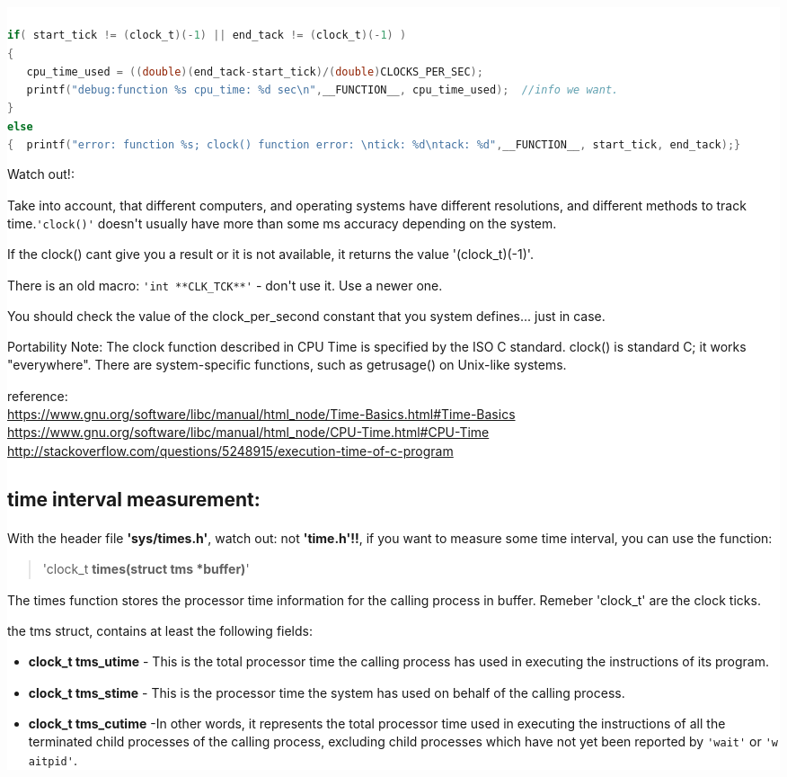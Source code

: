 ```C

if( start_tick != (clock_t)(-1) || end_tack != (clock_t)(-1) )
{
   cpu_time_used = ((double)(end_tack-start_tick)/(double)CLOCKS_PER_SEC);
   printf("debug:function %s cpu_time: %d sec\n",__FUNCTION__, cpu_time_used);  //info we want.
}
else
{  printf("error: function %s; clock() function error: \ntick: %d\ntack: %d",__FUNCTION__, start_tick, end_tack);}

```

Watch out!: 

Take into account, that different computers, and operating systems have different resolutions, and different methods to 
track time.`'clock()'` doesn't usually have more than some ms accuracy depending on the system.

If the clock() cant give you a result or it is not available, it returns the value '(clock_t)(-1)'.

There is an old macro: `'int **CLK_TCK**'` - don't use it. Use a newer one.

You should check the value of the clock_per_second constant that you system defines... just in case.

Portability Note: The clock function described in CPU Time is specified by the ISO C standard. 
clock() is standard C; it works "everywhere". There are system-specific functions, such as getrusage() on Unix-like systems.

reference: </br>
https://www.gnu.org/software/libc/manual/html_node/Time-Basics.html#Time-Basics </br>
https://www.gnu.org/software/libc/manual/html_node/CPU-Time.html#CPU-Time </br>
http://stackoverflow.com/questions/5248915/execution-time-of-c-program </br>

time interval measurement:
-------------------------

With the header file **'sys/times.h'**, watch out: not **'time.h'!!**, if you want to measure some time interval, you can use the function:

>'clock_t **times(struct tms *buffer)**'

The times function stores the processor time information for the calling process in buffer. Remeber 'clock_t' are the clock ticks.

the tms struct, contains at least the following fields:

- **clock_t tms_utime** - This is the total processor time the calling process has used in executing the instructions of its program.

- **clock_t tms_stime** - This is the processor time the system has used on behalf of the calling process.

- **clock_t tms_cutime** -In other words, it represents the total processor time used in executing the instructions of all the terminated child processes of the
calling process, excluding child processes which have not yet been reported by `'wait'` or `'waitpid'`.
